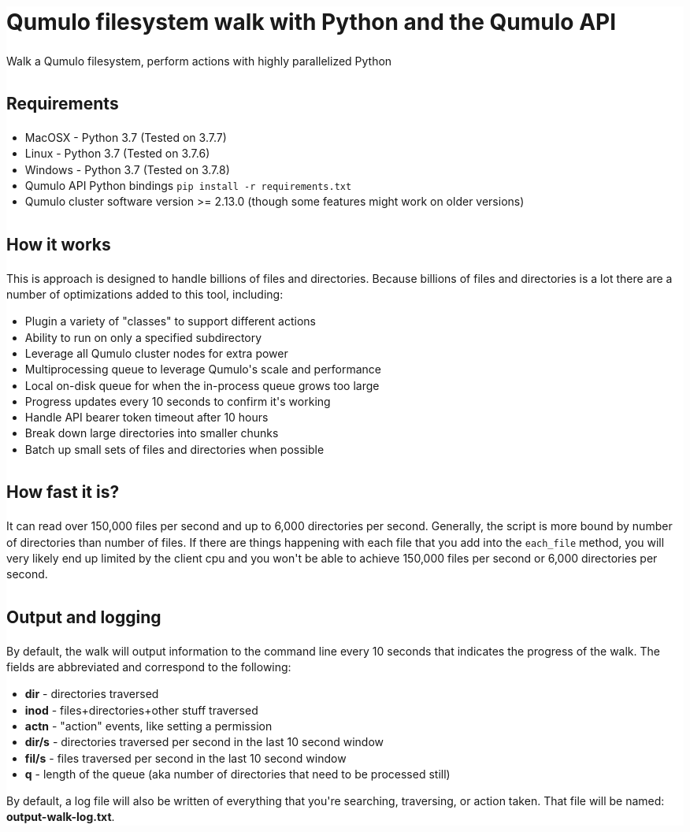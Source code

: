 # Qumulo filesystem walk with Python and the Qumulo API

Walk a Qumulo filesystem, perform actions with highly parallelized Python


## Requirements

* MacOSX - Python 3.7 (Tested on 3.7.7)
* Linux  - Python 3.7 (Tested on 3.7.6)
* Windows - Python 3.7 (Tested on 3.7.8)
* Qumulo API Python bindings `pip install -r requirements.txt`
* Qumulo cluster software version >= 2.13.0 (though some features might work on older versions)


## How it works

This is approach is designed to handle billions of files and directories. Because billions of files and directories is a lot there are a number of optimizations added to this tool, including:

* Plugin a variety of "classes" to support different actions
* Ability to run on only a specified subdirectory
* Leverage all Qumulo cluster nodes for extra power
* Multiprocessing queue to leverage Qumulo's scale and performance
* Local on-disk queue for when the in-process queue grows too large
* Progress updates every 10 seconds to confirm it's working
* Handle API bearer token timeout after 10 hours
* Break down large directories into smaller chunks
* Batch up small sets of files and directories when possible


## How fast it is?

It can read over 150,000 files per second and up to 6,000 directories per second. Generally, the script is more bound by number of directories than number of files. If there are things happening with each file that you add into the `each_file` method, you will very likely end up limited by the client cpu and you won't be able to achieve 150,000 files per second or 6,000 directories per second.


## Output and logging

By default, the walk will output information to the command line every 10 seconds that indicates
the progress of the walk. The fields are abbreviated and correspond to the following:

* **dir** - directories traversed
* **inod** - files+directories+other stuff traversed
* **actn** - "action" events, like setting a permission
* **dir/s** - directories traversed per second in the last 10 second window
* **fil/s** - files traversed per second in the last 10 second window
* **q** - length of the queue (aka number of directories that need to be processed still)

By default, a log file will also be written of everything that you're searching, traversing, or action taken. That file will be named: **output-walk-log.txt**.
